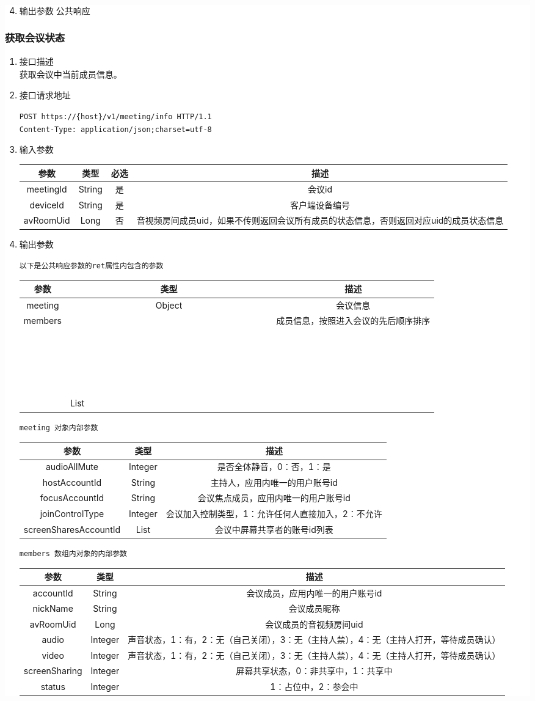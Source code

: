 4. 输出参数
    公共响应

### ~~获取会议状态~~

1. 接口描述  
    获取会议中当前成员信息。
    
2. 接口请求地址
    ```
    POST https://{host}/v1/meeting/info HTTP/1.1
    Content-Type: application/json;charset=utf-8
    ```
3. 输入参数

    | 参数 | 类型 | 必选 | 描述 |
    | :------: | :------: | :------: | :------: |
    | meetingId  | String | 是 | 会议id |
    | deviceId | String | 是 | 客户端设备编号 |
    | avRoomUid | Long | 否 | 音视频房间成员uid，如果不传则返回会议所有成员的状态信息，否则返回对应uid的成员状态信息 |
    
4. 输出参数

    `以下是公共响应参数的ret属性内包含的参数`
    
    | 参数 | 类型 | 描述 |
    | :------: | :------: | :------: |
    | meeting | Object | 会议信息 |
    | members | List<Object> | 成员信息，按照进入会议的先后顺序排序 |
    
    `meeting 对象内部参数`
    
    | 参数 | 类型 | 描述 |
    | :------: | :------: | :------: |
    | audioAllMute | Integer | 是否全体静音，0：否，1：是 |
    | hostAccountId | String | 主持人，应用内唯一的用户账号id |
    | focusAccountId | String | 会议焦点成员，应用内唯一的用户账号id |
    | joinControlType | Integer | 会议加入控制类型，1：允许任何人直接加入，2：不允许 |
    | screenSharesAccountId | List<String> | 会议中屏幕共享者的账号id列表 |
    
    `members 数组内对象的内部参数`
    
    | 参数 | 类型 | 描述 |
    | :------: | :------: | :------: |
    | accountId | String | 会议成员，应用内唯一的用户账号id |
    | nickName | String | 会议成员昵称 |
    | avRoomUid | Long | 会议成员的音视频房间uid |
    | audio | Integer |  声音状态，1：有，2：无（自己关闭），3：无（主持人禁），4：无（主持人打开，等待成员确认） |
    | video | Integer |  声音状态，1：有，2：无（自己关闭），3：无（主持人禁），4：无（主持人打开，等待成员确认） |
    | screenSharing | Integer | 屏幕共享状态，0：非共享中，1：共享中 |
    | status | Integer | 1：占位中，2：参会中 |
    